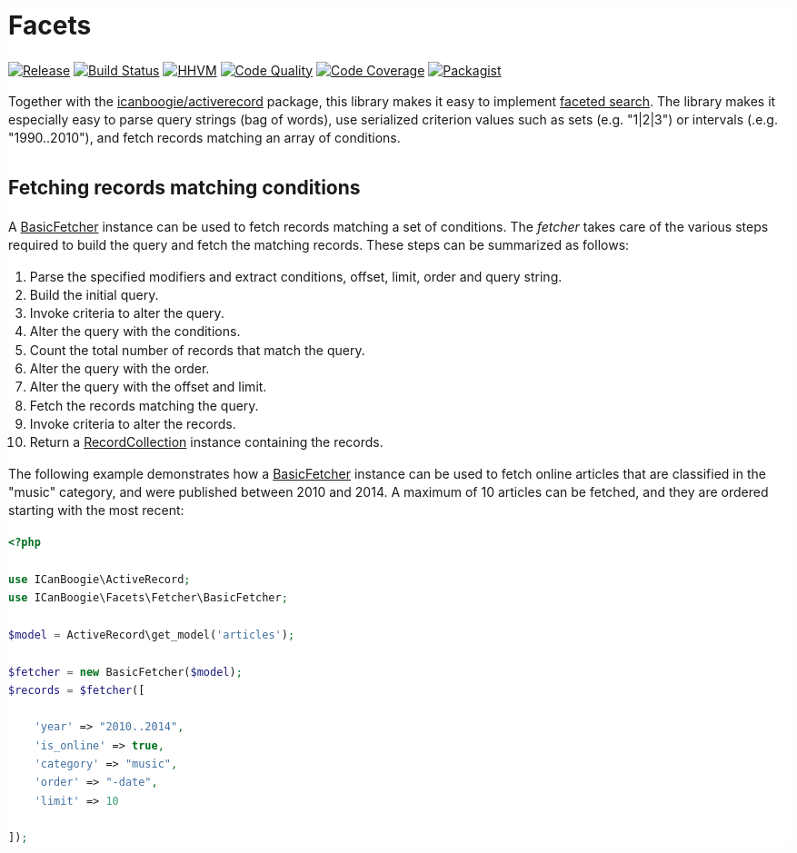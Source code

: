 # Facets

[![Release](https://img.shields.io/packagist/v/icanboogie/facets.svg)](https://github.com/ICanBoogie/Facets/releases)
[![Build Status](https://img.shields.io/travis/ICanBoogie/Facets/master.svg)](http://travis-ci.org/ICanBoogie/Facets)
[![HHVM](https://img.shields.io/hhvm/icanboogie/facets.svg)](http://hhvm.h4cc.de/package/icanboogie/facets)
[![Code Quality](https://img.shields.io/scrutinizer/g/ICanBoogie/Facets/master.svg)](https://scrutinizer-ci.com/g/ICanBoogie/Facets)
[![Code Coverage](https://img.shields.io/coveralls/ICanBoogie/Facets/master.svg)](https://coveralls.io/r/ICanBoogie/Facets)
[![Packagist](https://img.shields.io/packagist/dt/icanboogie/facets.svg)](https://packagist.org/packages/icanboogie/facets)

Together with the [icanboogie/activerecord] package, this library makes it easy to implement
[faceted search][]. The library makes it especially easy to parse query strings (bag of words),
use serialized criterion values such as sets (e.g. "1|2|3") or intervals (.e.g. "1990..2010"),
and fetch records matching an array of conditions.





## Fetching records matching conditions

A [BasicFetcher][] instance can be used to fetch records matching a set of conditions.
The _fetcher_ takes care of the various steps required to build the query and fetch the
matching records. These steps can be summarized as follows:

1. Parse the specified modifiers and extract conditions, offset, limit, order and query string.
2. Build the initial query.
3. Invoke criteria to alter the query.
4. Alter the query with the conditions.
5. Count the total number of records that match the query.
6. Alter the query with the order.
7. Alter the query with the offset and limit.
8. Fetch the records matching the query.
9. Invoke criteria to alter the records.
10. Return a [RecordCollection][] instance containing the records.

The following example demonstrates how a [BasicFetcher][] instance can be used to fetch online articles
that are classified in the "music" category, and were published between 2010 and 2014. A maximum of
10 articles can be fetched, and they are ordered starting with the most recent:

```php
<?php

use ICanBoogie\ActiveRecord;
use ICanBoogie\Facets\Fetcher\BasicFetcher;

$model = ActiveRecord\get_model('articles');

$fetcher = new BasicFetcher($model);
$records = $fetcher([

	'year' => "2010..2014",
	'is_online' => true,
	'category' => "music",
	'order' => "-date",
	'limit' => 10

]);
```


[Model]:                       http://api.icanboogie.org/activerecord/3.0/docs/class-ICanBoogie.ActiveRecord.Model.html
[CriterionList]:               http://api.icanboogie.org/facets/0.6/class-ICanBoogie.Facets.CriterionList.html
[CriterionValue]:              http://api.icanboogie.org/facets/0.6/class-ICanBoogie.Facets.CriterionValue.html
[BasicFetcher]:                http://api.icanboogie.org/facets/0.6/class-ICanBoogie.Facets.BasicFetcher.html
[documentation]:               http://api.icanboogie.org/facets/0.6/class-ICanBoogie.Facets.IntervalCriterionValue.html
[IntervalCriterionValue]:      http://api.icanboogie.org/facets/0.6/class-ICanBoogie.Facets.IntervalCriterionValue.html
[QueryString]:                 http://api.icanboogie.org/facets/0.6/class-ICanBoogie.Facets.QueryString.html
[RecordCollection]:            http://api.icanboogie.org/facets/0.6/class-ICanBoogie.Facets.RecordCollection.html
[RecordCollection\AlterEvent]: http://api.icanboogie.org/facets/0.6/class-ICanBoogie.Facets.RecordCollection.AlterEvent.html
[SetCriterionValue]:           http://api.icanboogie.org/facets/0.6/class-ICanBoogie.Facets.SetCriterionValue.html
[alter_query_with_value()]:    http://api.icanboogie.org/facets/0.6/class-ICanBoogie.Facets.CriterionTrait.html#_alter_query_with_value
[parse_value()]:               http://api.icanboogie.org/facets/0.6/class-ICanBoogie.Facets.CriterionTrait.html#_parse_value
[icanboogie/activerecord]:     https://github.com/ICanBoogie/ActiveRecord
[icanboogie/bind-facets]:      https://github.com/ICanBoogie/bind-facets
[icanboogie/prototype]:        https://github.com/ICanBoogie/Prototype
[ICanBoogie]:                  http://icanboogie.org/
[faceted search]: http://en.wikipedia.org/wiki/Faceted_search